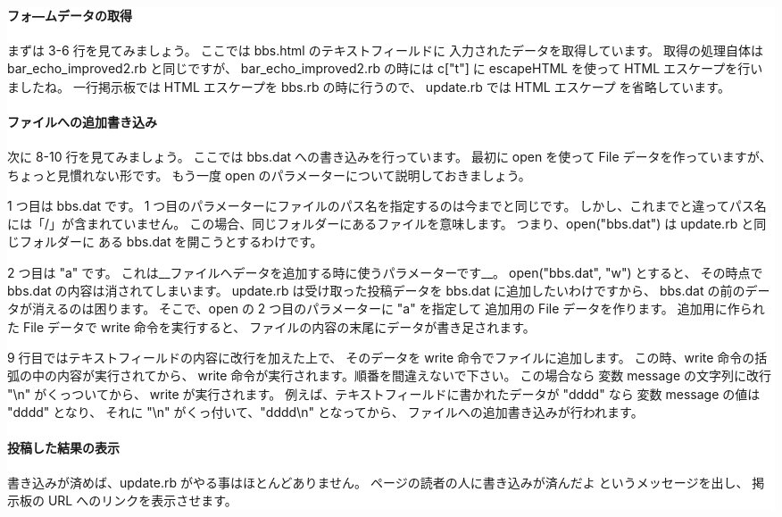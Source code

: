 #### フォ―ムデータの取得

まずは 3-6 行を見てみましょう。
ここでは bbs.html のテキストフィールドに
入力されたデータを取得しています。
取得の処理自体は bar_echo_improved2.rb と同じですが、
bar_echo_improved2.rb の時には c["t"] に escapeHTML を使って 
HTML エスケープを行いましたね。
一行掲示板では HTML エスケープを bbs.rb の時に行うので、
update.rb では HTML エスケープ を省略しています。

#### ファイルへの追加書き込み

次に 8-10 行を見てみましょう。
ここでは bbs.dat への書き込みを行っています。
最初に open を使って File データを作っていますが、
ちょっと見慣れない形です。
もう一度 open のパラメーターについて説明しておきましょう。

1 つ目は bbs.dat です。
1 つ目のパラメーターにファイルのパス名を指定するのは今までと同じです。
しかし、これまでと違ってパス名には「/」が含まれていません。
この場合、同じフォルダーにあるファイルを意味します。
つまり、open("bbs.dat") は update.rb と同じフォルダーに
ある bbs.dat を開こうとするわけです。

2 つ目は "a" です。
これは__ファイルへデータを追加する時に使うパラメーターです__。
open("bbs.dat", "w") とすると、
その時点で bbs.dat の内容は消されてしまいます。
update.rb は受け取った投稿データを bbs.dat に追加したいわけですから、
bbs.dat の前のデータが消えるのは困ります。
そこで、open の 2 つ目のパラメーターに "a" を指定して
追加用の File データを作ります。
追加用に作られた File データで write 命令を実行すると、
ファイルの内容の末尾にデータが書き足されます。

9 行目ではテキストフィールドの内容に改行を加えた上で、
そのデータを write 命令でファイルに追加します。
この時、write 命令の括弧の中の内容が実行されてから、
write 命令が実行されます。順番を間違えないで下さい。
この場合なら 変数 message の文字列に改行 "\n" がくっついてから、
write が実行されます。
例えば、テキストフィールドに書かれたデータが "dddd" なら
変数 message の値は "dddd" となり、
それに "\n" がくっ付いて、"dddd\n" となってから、
ファイルへの追加書き込みが行われます。

#### 投稿した結果の表示

書き込みが済めば、update.rb がやる事はほとんどありません。
ページの読者の人に書き込みが済んだよ というメッセージを出し、
掲示板の URL へのリンクを表示させます。
